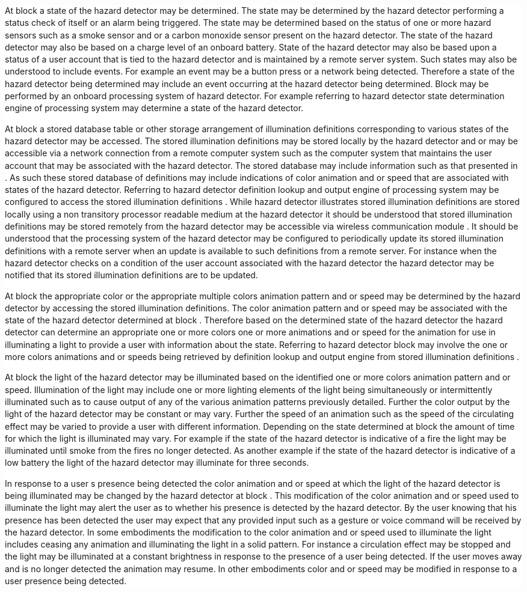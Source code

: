 At block a state of the hazard detector may be determined. The state may be determined by the hazard detector performing a status check of itself or an alarm being triggered. The state may be determined based on the status of one or more hazard sensors such as a smoke sensor and or a carbon monoxide sensor present on the hazard detector. The state of the hazard detector may also be based on a charge level of an onboard battery. State of the hazard detector may also be based upon a status of a user account that is tied to the hazard detector and is maintained by a remote server system. Such states may also be understood to include events. For example an event may be a button press or a network being detected. Therefore a state of the hazard detector being determined may include an event occurring at the hazard detector being determined. Block may be performed by an onboard processing system of hazard detector. For example referring to hazard detector state determination engine of processing system may determine a state of the hazard detector.

At block a stored database table or other storage arrangement of illumination definitions corresponding to various states of the hazard detector may be accessed. The stored illumination definitions may be stored locally by the hazard detector and or may be accessible via a network connection from a remote computer system such as the computer system that maintains the user account that may be associated with the hazard detector. The stored database may include information such as that presented in . As such these stored database of definitions may include indications of color animation and or speed that are associated with states of the hazard detector. Referring to hazard detector definition lookup and output engine of processing system may be configured to access the stored illumination definitions . While hazard detector illustrates stored illumination definitions are stored locally using a non transitory processor readable medium at the hazard detector it should be understood that stored illumination definitions may be stored remotely from the hazard detector may be accessible via wireless communication module . It should be understood that the processing system of the hazard detector may be configured to periodically update its stored illumination definitions with a remote server when an update is available to such definitions from a remote server. For instance when the hazard detector checks on a condition of the user account associated with the hazard detector the hazard detector may be notified that its stored illumination definitions are to be updated.

At block the appropriate color or the appropriate multiple colors animation pattern and or speed may be determined by the hazard detector by accessing the stored illumination definitions. The color animation pattern and or speed may be associated with the state of the hazard detector determined at block . Therefore based on the determined state of the hazard detector the hazard detector can determine an appropriate one or more colors one or more animations and or speed for the animation for use in illuminating a light to provide a user with information about the state. Referring to hazard detector block may involve the one or more colors animations and or speeds being retrieved by definition lookup and output engine from stored illumination definitions .

At block the light of the hazard detector may be illuminated based on the identified one or more colors animation pattern and or speed. Illumination of the light may include one or more lighting elements of the light being simultaneously or intermittently illuminated such as to cause output of any of the various animation patterns previously detailed. Further the color output by the light of the hazard detector may be constant or may vary. Further the speed of an animation such as the speed of the circulating effect may be varied to provide a user with different information. Depending on the state determined at block the amount of time for which the light is illuminated may vary. For example if the state of the hazard detector is indicative of a fire the light may be illuminated until smoke from the fires no longer detected. As another example if the state of the hazard detector is indicative of a low battery the light of the hazard detector may illuminate for three seconds.

In response to a user s presence being detected the color animation and or speed at which the light of the hazard detector is being illuminated may be changed by the hazard detector at block . This modification of the color animation and or speed used to illuminate the light may alert the user as to whether his presence is detected by the hazard detector. By the user knowing that his presence has been detected the user may expect that any provided input such as a gesture or voice command will be received by the hazard detector. In some embodiments the modification to the color animation and or speed used to illuminate the light includes ceasing any animation and illuminating the light in a solid pattern. For instance a circulation effect may be stopped and the light may be illuminated at a constant brightness in response to the presence of a user being detected. If the user moves away and is no longer detected the animation may resume. In other embodiments color and or speed may be modified in response to a user presence being detected.
